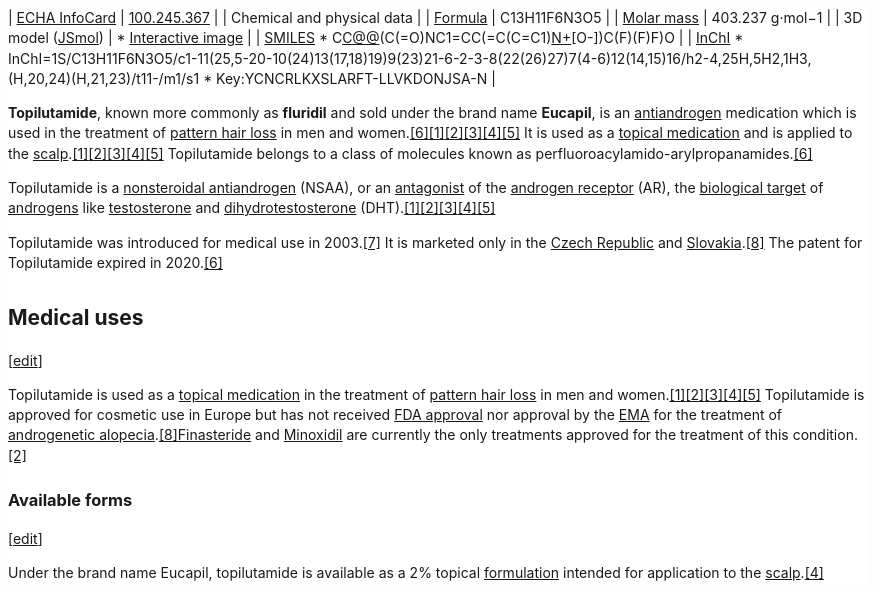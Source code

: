 | [ECHA InfoCard](/wiki/ECHA_InfoCard) | [100.245.367](https://echa.europa.eu/substance-information/-/substanceinfo/100.245.367) |
| Chemical and physical data |
| [Formula](/wiki/Chemical_formula) | C13H11F6N3O5 |
| [Molar mass](/wiki/Molar_mass) | 403.237 g·mol−1 |
| 3D model ([JSmol](/wiki/JSmol)) | * [Interactive image](https://chemapps.stolaf.edu/jmol/jmol.php?model=C%5BC%40%40%5D%28CNC%28%3DO%29C%28F%29%28F%29F%29%28C%28%3DO%29NC1%3DCC%28%3DC%28C%3DC1%29%5BN%2B%5D%28%3DO%29%5BO-%5D%29C%28F%29%28F%29F%29O) |
| [SMILES](/wiki/Simplified_molecular-input_line-entry_system)  * C[C@@](CNC(=O)C(F)(F)F)(C(=O)NC1=CC(=C(C=C1)[N+](=O)[O-])C(F)(F)F)O |
| [InChI](/wiki/International_Chemical_Identifier)  * InChI=1S/C13H11F6N3O5/c1-11(25,5-20-10(24)13(17,18)19)9(23)21-6-2-3-8(22(26)27)7(4-6)12(14,15)16/h2-4,25H,5H2,1H3,(H,20,24)(H,21,23)/t11-/m1/s1 * Key:YCNCRLKXSLARFT-LLVKDONJSA-N |

**Topilutamide**, known more commonly as **fluridil** and sold under the brand name **Eucapil**, is an [antiandrogen](/wiki/Antiandrogen) medication which is used in the treatment of [pattern hair loss](/wiki/Pattern_hair_loss) in men and women.[[6]](#cite_note-SeligsonCampion2003-6)[[1]](#cite_note-pmid12174057-1)[[2]](#cite_note-HaberStough2006-2)[[3]](#cite_note-ScriptaMedica2006-3)[[4]](#cite_note-AvramRogers2009-4)[[5]](#cite_note-KirbyCarson2009-5) It is used as a [topical medication](/wiki/Topical_medication) and is applied to the [scalp](/wiki/Scalp).[[1]](#cite_note-pmid12174057-1)[[2]](#cite_note-HaberStough2006-2)[[3]](#cite_note-ScriptaMedica2006-3)[[4]](#cite_note-AvramRogers2009-4)[[5]](#cite_note-KirbyCarson2009-5) Topilutamide belongs to a class of molecules known as perfluoroacylamido-arylpropanamides.[[6]](#cite_note-SeligsonCampion2003-6)

Topilutamide is a [nonsteroidal antiandrogen](/wiki/Nonsteroidal_antiandrogen) (NSAA), or an [antagonist](/wiki/Receptor_antagonist) of the [androgen receptor](/wiki/Androgen_receptor) (AR), the [biological target](/wiki/Biological_target) of [androgens](/wiki/Androgen) like [testosterone](/wiki/Testosterone) and [dihydrotestosterone](/wiki/Dihydrotestosterone) (DHT).[[1]](#cite_note-pmid12174057-1)[[2]](#cite_note-HaberStough2006-2)[[3]](#cite_note-ScriptaMedica2006-3)[[4]](#cite_note-AvramRogers2009-4)[[5]](#cite_note-KirbyCarson2009-5)

Topilutamide was introduced for medical use in 2003.[[7]](#cite_note-pmid16821162-7) It is marketed only in the [Czech Republic](/wiki/Czech_Republic) and [Slovakia](/wiki/Slovakia).[[8]](#cite_note-EucapilWebsite-8) The patent for Topilutamide expired in 2020.[[6]](#cite_note-SeligsonCampion2003-6)

Medical uses
------------

[[edit](/w/index.php?title=Topilutamide&action=edit&section=1)]

Topilutamide is used as a [topical medication](/wiki/Topical_medication) in the treatment of [pattern hair loss](/wiki/Pattern_hair_loss) in men and women.[[1]](#cite_note-pmid12174057-1)[[2]](#cite_note-HaberStough2006-2)[[3]](#cite_note-ScriptaMedica2006-3)[[4]](#cite_note-AvramRogers2009-4)[[5]](#cite_note-KirbyCarson2009-5) Topilutamide is approved for cosmetic use in Europe but has not received [FDA approval](/wiki/FDA_approval) nor approval by the [EMA](/wiki/European_Medicines_Agency) for the treatment of [androgenetic alopecia](/wiki/Androgenetic_alopecia).[[8]](#cite_note-EucapilWebsite-8)[Finasteride](/wiki/Finasteride) and [Minoxidil](/wiki/Minoxidil) are currently the only treatments approved for the treatment of this condition.[[2]](#cite_note-HaberStough2006-2)

### Available forms

[[edit](/w/index.php?title=Topilutamide&action=edit&section=2)]

Under the brand name Eucapil, topilutamide is available as a 2% topical [formulation](/wiki/Drug_formulation) intended for application to the [scalp](/wiki/Scalp).[[4]](#cite_note-AvramRogers2009-4)
